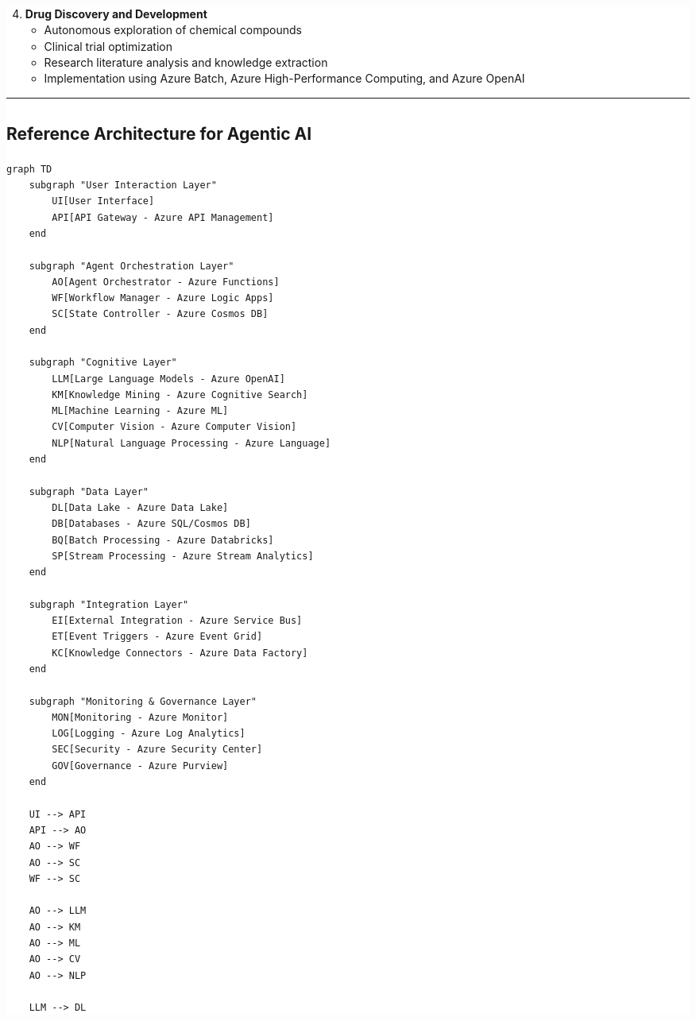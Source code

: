 4. **Drug Discovery and Development**
   - Autonomous exploration of chemical compounds
   - Clinical trial optimization
   - Research literature analysis and knowledge extraction
   - Implementation using Azure Batch, Azure High-Performance Computing, and Azure OpenAI

---

## Reference Architecture for Agentic AI

```mermaid
graph TD
    subgraph "User Interaction Layer"
        UI[User Interface]
        API[API Gateway - Azure API Management]
    end

    subgraph "Agent Orchestration Layer"
        AO[Agent Orchestrator - Azure Functions]
        WF[Workflow Manager - Azure Logic Apps]
        SC[State Controller - Azure Cosmos DB]
    end

    subgraph "Cognitive Layer"
        LLM[Large Language Models - Azure OpenAI]
        KM[Knowledge Mining - Azure Cognitive Search]
        ML[Machine Learning - Azure ML]
        CV[Computer Vision - Azure Computer Vision]
        NLP[Natural Language Processing - Azure Language]
    end

    subgraph "Data Layer"
        DL[Data Lake - Azure Data Lake]
        DB[Databases - Azure SQL/Cosmos DB]
        BQ[Batch Processing - Azure Databricks]
        SP[Stream Processing - Azure Stream Analytics]
    end

    subgraph "Integration Layer"
        EI[External Integration - Azure Service Bus]
        ET[Event Triggers - Azure Event Grid]
        KC[Knowledge Connectors - Azure Data Factory]
    end

    subgraph "Monitoring & Governance Layer"
        MON[Monitoring - Azure Monitor]
        LOG[Logging - Azure Log Analytics]
        SEC[Security - Azure Security Center]
        GOV[Governance - Azure Purview]
    end

    UI --> API
    API --> AO
    AO --> WF
    AO --> SC
    WF --> SC
    
    AO --> LLM
    AO --> KM
    AO --> ML
    AO --> CV
    AO --> NLP
    
    LLM --> DL
```